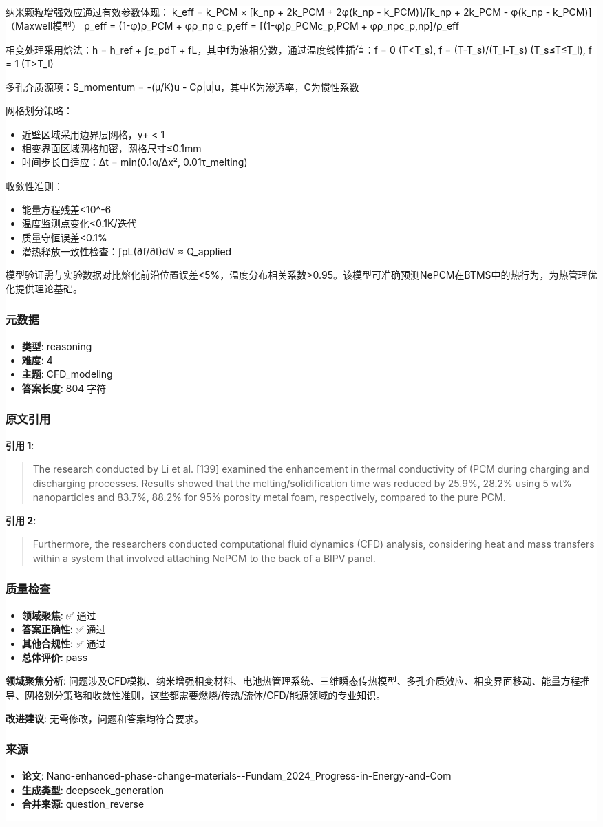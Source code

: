 纳米颗粒增强效应通过有效参数体现：
k_eff = k_PCM × [k_np + 2k_PCM + 2φ(k_np - k_PCM)]/[k_np + 2k_PCM - φ(k_np - k_PCM)]（Maxwell模型）
ρ_eff = (1-φ)ρ_PCM + φρ_np
c_p,eff = [(1-φ)ρ_PCMc_p,PCM + φρ_npc_p,np]/ρ_eff

相变处理采用焓法：h = h_ref + ∫c_pdT + fL，其中f为液相分数，通过温度线性插值：f = 0 (T<T_s), f = (T-T_s)/(T_l-T_s) (T_s≤T≤T_l), f = 1 (T>T_l)

多孔介质源项：S_momentum = -(μ/K)u - Cρ|u|u，其中K为渗透率，C为惯性系数

网格划分策略：
- 近壁区域采用边界层网格，y+ < 1
- 相变界面区域网格加密，网格尺寸≤0.1mm
- 时间步长自适应：Δt = min(0.1α/Δx², 0.01τ_melting)

收敛性准则：
- 能量方程残差<10^-6
- 温度监测点变化<0.1K/迭代
- 质量守恒误差<0.1%
- 潜热释放一致性检查：∫ρL(∂f/∂t)dV ≈ Q_applied

模型验证需与实验数据对比熔化前沿位置误差<5%，温度分布相关系数>0.95。该模型可准确预测NePCM在BTMS中的热行为，为热管理优化提供理论基础。

### 元数据

- **类型**: reasoning
- **难度**: 4
- **主题**: CFD_modeling
- **答案长度**: 804 字符

### 原文引用

**引用 1**:
> The research conducted by Li et al. [139] examined the enhancement in thermal conductivity of (PCM during charging and discharging processes. Results showed that the melting/solidification time was reduced by 25.9%, 28.2% using 5 wt% nanoparticles and 83.7%, 88.2% for 95% porosity metal foam, respectively, compared to the pure PCM.

**引用 2**:
> Furthermore, the researchers conducted computational fluid dynamics (CFD) analysis, considering heat and mass transfers within a system that involved attaching NePCM to the back of a BIPV panel.

### 质量检查

- **领域聚焦**: ✅ 通过
- **答案正确性**: ✅ 通过
- **其他合规性**: ✅ 通过
- **总体评价**: pass

**领域聚焦分析**: 问题涉及CFD模拟、纳米增强相变材料、电池热管理系统、三维瞬态传热模型、多孔介质效应、相变界面移动、能量方程推导、网格划分策略和收敛性准则，这些都需要燃烧/传热/流体/CFD/能源领域的专业知识。

**改进建议**: 无需修改，问题和答案均符合要求。

### 来源

- **论文**: Nano-enhanced-phase-change-materials--Fundam_2024_Progress-in-Energy-and-Com
- **生成类型**: deepseek_generation
- **合并来源**: question_reverse

---

